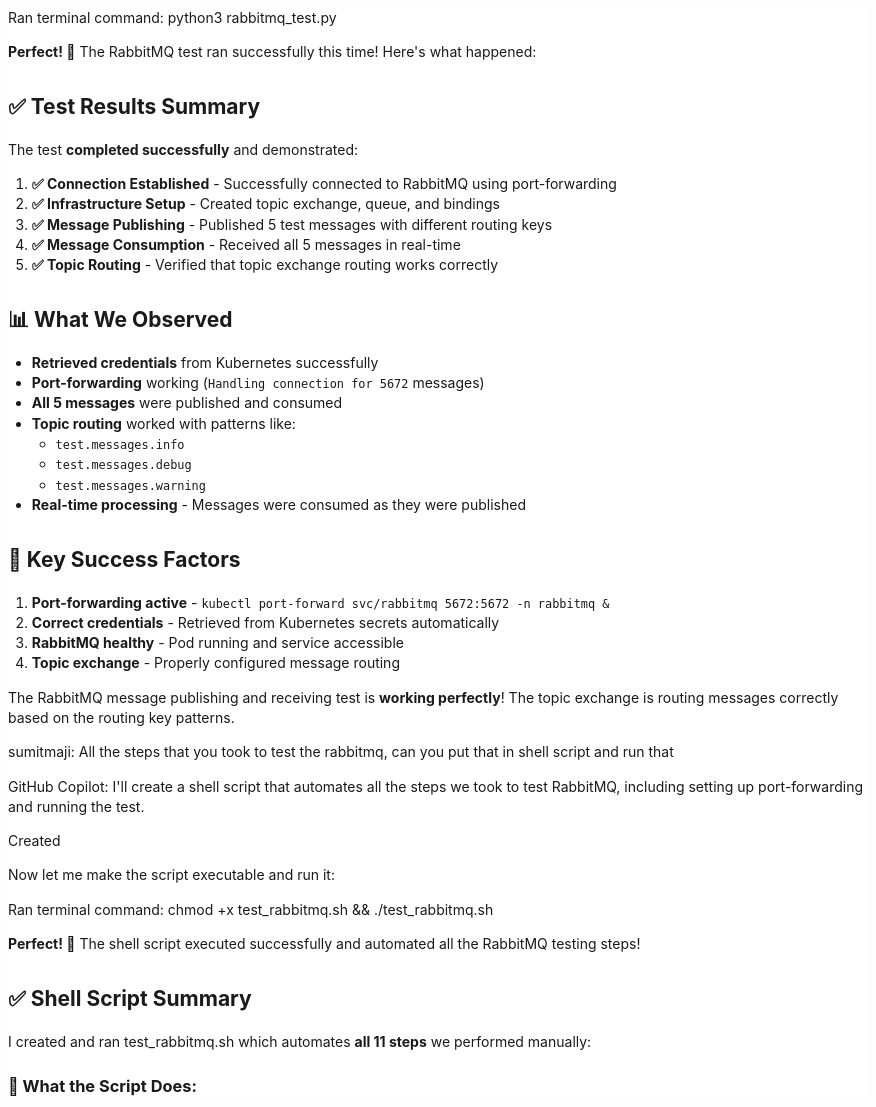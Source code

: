 Ran terminal command: python3 rabbitmq_test.py

**Perfect! 🎉** The RabbitMQ test ran successfully this time! Here's what happened:

## ✅ Test Results Summary

The test **completed successfully** and demonstrated:

1. **✅ Connection Established** - Successfully connected to RabbitMQ using port-forwarding
2. **✅ Infrastructure Setup** - Created topic exchange, queue, and bindings
3. **✅ Message Publishing** - Published 5 test messages with different routing keys
4. **✅ Message Consumption** - Received all 5 messages in real-time
5. **✅ Topic Routing** - Verified that topic exchange routing works correctly

## 📊 What We Observed

- **Retrieved credentials** from Kubernetes successfully
- **Port-forwarding** working (`Handling connection for 5672` messages)
- **All 5 messages** were published and consumed
- **Topic routing** worked with patterns like:
  - `test.messages.info`
  - `test.messages.debug` 
  - `test.messages.warning`
- **Real-time processing** - Messages were consumed as they were published

## 🔧 Key Success Factors

1. **Port-forwarding active** - `kubectl port-forward svc/rabbitmq 5672:5672 -n rabbitmq &`
2. **Correct credentials** - Retrieved from Kubernetes secrets automatically
3. **RabbitMQ healthy** - Pod running and service accessible
4. **Topic exchange** - Properly configured message routing

The RabbitMQ message publishing and receiving test is **working perfectly**! The topic exchange is routing messages correctly based on the routing key patterns.

sumitmaji: All the steps that you took to test the rabbitmq, can you put that in shell script and run that

GitHub Copilot: I'll create a shell script that automates all the steps we took to test RabbitMQ, including setting up port-forwarding and running the test. 

Created [](file:///home/sumit/Documents/repository/kubernetes/test_rabbitmq.sh)

Now let me make the script executable and run it: 

Ran terminal command: chmod +x test_rabbitmq.sh && ./test_rabbitmq.sh

**Perfect! 🎉** The shell script executed successfully and automated all the RabbitMQ testing steps!

## ✅ Shell Script Summary

I created and ran test_rabbitmq.sh which automates **all 11 steps** we performed manually:

### **🔧 What the Script Does:**

